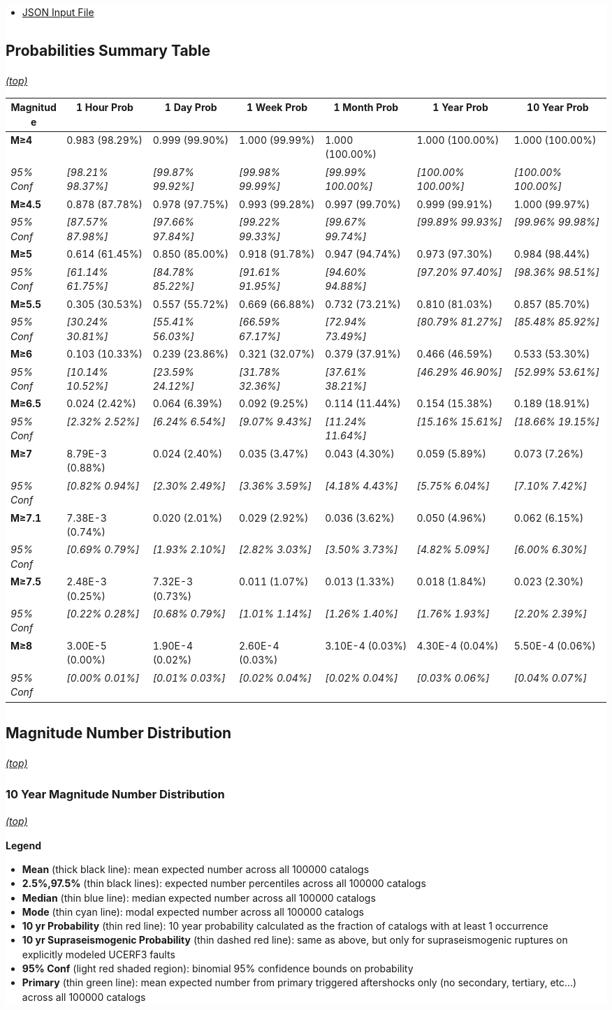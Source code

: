 * [JSON Input File](#json-input-file)

## Probabilities Summary Table
*[(top)](#table-of-contents)*

| Magnitude | 1 Hour Prob | 1 Day Prob | 1 Week Prob | 1 Month Prob | 1 Year Prob | 10 Year Prob |
|-----|-----|-----|-----|-----|-----|-----|
| **M&ge;4** | 0.983 (98.29%) | 0.999 (99.90%) | 1.000 (99.99%) | 1.000 (100.00%) | 1.000 (100.00%) | 1.000 (100.00%) |
| *95% Conf* | *[98.21% 98.37%]* | *[99.87% 99.92%]* | *[99.98% 99.99%]* | *[99.99% 100.00%]* | *[100.00% 100.00%]* | *[100.00% 100.00%]* |
| **M&ge;4.5** | 0.878 (87.78%) | 0.978 (97.75%) | 0.993 (99.28%) | 0.997 (99.70%) | 0.999 (99.91%) | 1.000 (99.97%) |
| *95% Conf* | *[87.57% 87.98%]* | *[97.66% 97.84%]* | *[99.22% 99.33%]* | *[99.67% 99.74%]* | *[99.89% 99.93%]* | *[99.96% 99.98%]* |
| **M&ge;5** | 0.614 (61.45%) | 0.850 (85.00%) | 0.918 (91.78%) | 0.947 (94.74%) | 0.973 (97.30%) | 0.984 (98.44%) |
| *95% Conf* | *[61.14% 61.75%]* | *[84.78% 85.22%]* | *[91.61% 91.95%]* | *[94.60% 94.88%]* | *[97.20% 97.40%]* | *[98.36% 98.51%]* |
| **M&ge;5.5** | 0.305 (30.53%) | 0.557 (55.72%) | 0.669 (66.88%) | 0.732 (73.21%) | 0.810 (81.03%) | 0.857 (85.70%) |
| *95% Conf* | *[30.24% 30.81%]* | *[55.41% 56.03%]* | *[66.59% 67.17%]* | *[72.94% 73.49%]* | *[80.79% 81.27%]* | *[85.48% 85.92%]* |
| **M&ge;6** | 0.103 (10.33%) | 0.239 (23.86%) | 0.321 (32.07%) | 0.379 (37.91%) | 0.466 (46.59%) | 0.533 (53.30%) |
| *95% Conf* | *[10.14% 10.52%]* | *[23.59% 24.12%]* | *[31.78% 32.36%]* | *[37.61% 38.21%]* | *[46.29% 46.90%]* | *[52.99% 53.61%]* |
| **M&ge;6.5** | 0.024 (2.42%) | 0.064 (6.39%) | 0.092 (9.25%) | 0.114 (11.44%) | 0.154 (15.38%) | 0.189 (18.91%) |
| *95% Conf* | *[2.32% 2.52%]* | *[6.24% 6.54%]* | *[9.07% 9.43%]* | *[11.24% 11.64%]* | *[15.16% 15.61%]* | *[18.66% 19.15%]* |
| **M&ge;7** | 8.79E-3 (0.88%) | 0.024 (2.40%) | 0.035 (3.47%) | 0.043 (4.30%) | 0.059 (5.89%) | 0.073 (7.26%) |
| *95% Conf* | *[0.82% 0.94%]* | *[2.30% 2.49%]* | *[3.36% 3.59%]* | *[4.18% 4.43%]* | *[5.75% 6.04%]* | *[7.10% 7.42%]* |
| **M&ge;7.1** | 7.38E-3 (0.74%) | 0.020 (2.01%) | 0.029 (2.92%) | 0.036 (3.62%) | 0.050 (4.96%) | 0.062 (6.15%) |
| *95% Conf* | *[0.69% 0.79%]* | *[1.93% 2.10%]* | *[2.82% 3.03%]* | *[3.50% 3.73%]* | *[4.82% 5.09%]* | *[6.00% 6.30%]* |
| **M&ge;7.5** | 2.48E-3 (0.25%) | 7.32E-3 (0.73%) | 0.011 (1.07%) | 0.013 (1.33%) | 0.018 (1.84%) | 0.023 (2.30%) |
| *95% Conf* | *[0.22% 0.28%]* | *[0.68% 0.79%]* | *[1.01% 1.14%]* | *[1.26% 1.40%]* | *[1.76% 1.93%]* | *[2.20% 2.39%]* |
| **M&ge;8** | 3.00E-5 (0.00%) | 1.90E-4 (0.02%) | 2.60E-4 (0.03%) | 3.10E-4 (0.03%) | 4.30E-4 (0.04%) | 5.50E-4 (0.06%) |
| *95% Conf* | *[0.00% 0.01%]* | *[0.01% 0.03%]* | *[0.02% 0.04%]* | *[0.02% 0.04%]* | *[0.03% 0.06%]* | *[0.04% 0.07%]* |

## Magnitude Number Distribution
*[(top)](#table-of-contents)*

### 10 Year Magnitude Number Distribution
*[(top)](#table-of-contents)*

**Legend**
* **Mean** (thick black line): mean expected number across all 100000 catalogs
* **2.5%,97.5%** (thin black lines): expected number percentiles across all 100000 catalogs
* **Median** (thin blue line): median expected number across all 100000 catalogs
* **Mode** (thin cyan line): modal expected number across all 100000 catalogs
* **10 yr Probability** (thin red line): 10 year probability calculated as the fraction of catalogs with at least 1 occurrence
* **10 yr Supraseismogenic Probability** (thin dashed red line): same as above, but only for supraseismogenic ruptures on explicitly modeled UCERF3 faults
* **95% Conf** (light red shaded region): binomial 95% confidence bounds on probability
* **Primary** (thin green line): mean expected number from primary triggered aftershocks only (no secondary, tertiary, etc...) across all 100000 catalogs

